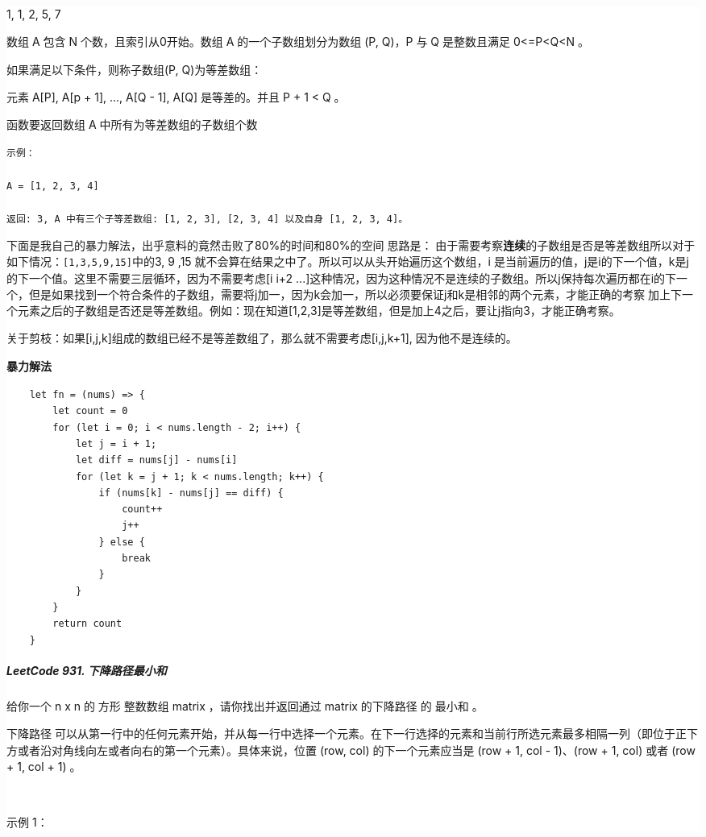1, 1, 2, 5, 7
 

数组 A 包含 N 个数，且索引从0开始。数组 A 的一个子数组划分为数组 (P, Q)，P 与 Q 是整数且满足 0<=P<Q<N 。

如果满足以下条件，则称子数组(P, Q)为等差数组：

元素 A[P], A[p + 1], ..., A[Q - 1], A[Q] 是等差的。并且 P + 1 < Q 。

函数要返回数组 A 中所有为等差数组的子数组个数

```JS
示例：

A = [1, 2, 3, 4]

返回: 3, A 中有三个子等差数组: [1, 2, 3], [2, 3, 4] 以及自身 [1, 2, 3, 4]。
```

下面是我自己的暴力解法，出乎意料的竟然击败了80%的时间和80%的空间
思路是： 由于需要考察**连续**的子数组是否是等差数组所以对于如下情况：`[1,3,5,9,15]`中的3, 9 ,15 就不会算在结果之中了。所以可以从头开始遍历这个数组，i 是当前遍历的值，j是i的下一个值，k是j的下一个值。这里不需要三层循环，因为不需要考虑[i i+2 ...]这种情况，因为这种情况不是连续的子数组。所以j保持每次遍历都在i的下一个，但是如果找到一个符合条件的子数组，需要将j加一，因为k会加一，所以必须要保证j和k是相邻的两个元素，才能正确的考察 加上下一个元素之后的子数组是否还是等差数组。例如：现在知道[1,2,3]是等差数组，但是加上4之后，要让j指向3，才能正确考察。

关于剪枝：如果[i,j,k]组成的数组已经不是等差数组了，那么就不需要考虑[i,j,k+1], 因为他不是连续的。

**暴力解法**

```JS
	let fn = (nums) => {
		let count = 0
		for (let i = 0; i < nums.length - 2; i++) {
			let j = i + 1;
			let diff = nums[j] - nums[i]
			for (let k = j + 1; k < nums.length; k++) {
				if (nums[k] - nums[j] == diff) {
					count++
					j++
				} else {
					break
				}
			}
		}
		return count
	}
```


##### LeetCode 931. 下降路径最小和

给你一个 n x n 的 方形 整数数组 matrix ，请你找出并返回通过 matrix 的下降路径 的 最小和 。

下降路径 可以从第一行中的任何元素开始，并从每一行中选择一个元素。在下一行选择的元素和当前行所选元素最多相隔一列（即位于正下方或者沿对角线向左或者向右的第一个元素）。具体来说，位置 (row, col) 的下一个元素应当是 (row + 1, col - 1)、(row + 1, col) 或者 (row + 1, col + 1) 。

 

示例 1：
